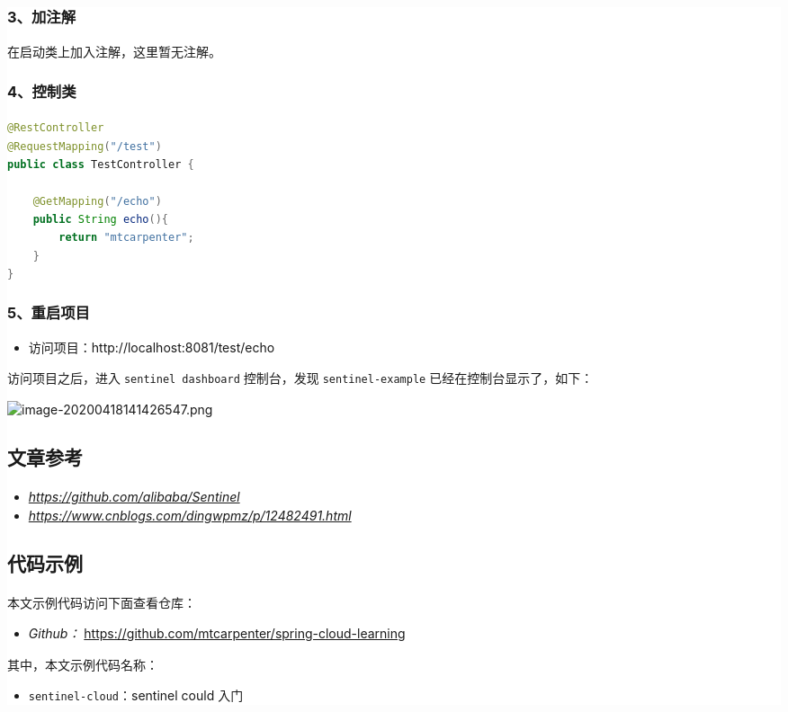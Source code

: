 ### 3、加注解

在启动类上加入注解，这里暂无注解。

### 4、控制类

```java
@RestController
@RequestMapping("/test")
public class TestController {

    @GetMapping("/echo")
    public String echo(){
        return "mtcarpenter";
    }
}
```

### 5、重启项目

- 访问项目：http://localhost:8081/test/echo

访问项目之后，进入 `sentinel dashboard` 控制台，发现 `sentinel-example` 已经在控制台显示了，如下：

![image-20200418141426547.png](http://mtcarpenter.oss-cn-beijing.aliyuncs.com/2020/image-20200418141426547.png)



## 文章参考

- *https://github.com/alibaba/Sentinel*
- *https://www.cnblogs.com/dingwpmz/p/12482491.html*

## 代码示例

本文示例代码访问下面查看仓库：

- *Github：* https://github.com/mtcarpenter/spring-cloud-learning

其中，本文示例代码名称：

- `sentinel-cloud`：sentinel could 入门